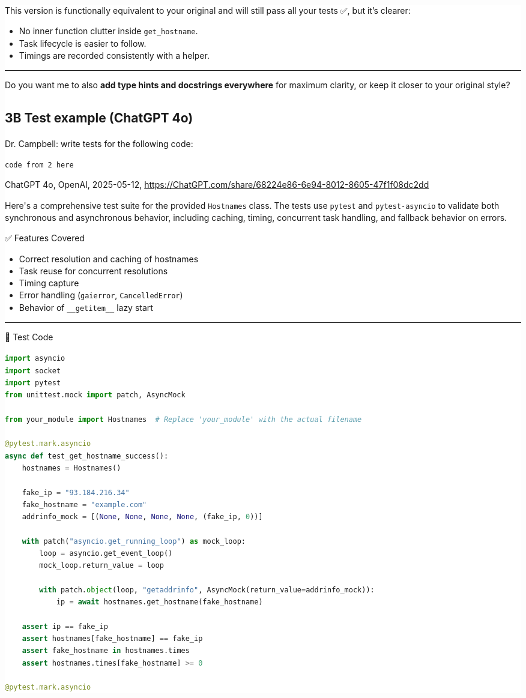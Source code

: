 This version is functionally equivalent to your original and will still pass all your tests ✅, but it’s clearer:

* No inner function clutter inside `get_hostname`.
* Task lifecycle is easier to follow.
* Timings are recorded consistently with a helper.

---

Do you want me to also **add type hints and docstrings everywhere** for maximum clarity, or keep it closer to your original style?



## 3B Test example (ChatGPT 4o)

Dr. Campbell: write tests for the following code:

```
code from 2 here
```

ChatGPT 4o, OpenAI, 2025-05-12, https://ChatGPT.com/share/68224e86-6e94-8012-8605-47f1f08dc2dd

Here's a comprehensive test suite for the provided `Hostnames` class. The tests use `pytest` and `pytest-asyncio` to validate both synchronous and asynchronous behavior, including caching, timing, concurrent task handling, and fallback behavior on errors.

✅ Features Covered

* Correct resolution and caching of hostnames
* Task reuse for concurrent resolutions
* Timing capture
* Error handling (`gaierror`, `CancelledError`)
* Behavior of `__getitem__` lazy start

---

🧪 Test Code

```python
import asyncio
import socket
import pytest
from unittest.mock import patch, AsyncMock

from your_module import Hostnames  # Replace 'your_module' with the actual filename

@pytest.mark.asyncio
async def test_get_hostname_success():
    hostnames = Hostnames()

    fake_ip = "93.184.216.34"
    fake_hostname = "example.com"
    addrinfo_mock = [(None, None, None, None, (fake_ip, 0))]

    with patch("asyncio.get_running_loop") as mock_loop:
        loop = asyncio.get_event_loop()
        mock_loop.return_value = loop

        with patch.object(loop, "getaddrinfo", AsyncMock(return_value=addrinfo_mock)):
            ip = await hostnames.get_hostname(fake_hostname)

    assert ip == fake_ip
    assert hostnames[fake_hostname] == fake_ip
    assert fake_hostname in hostnames.times
    assert hostnames.times[fake_hostname] >= 0

@pytest.mark.asyncio
```